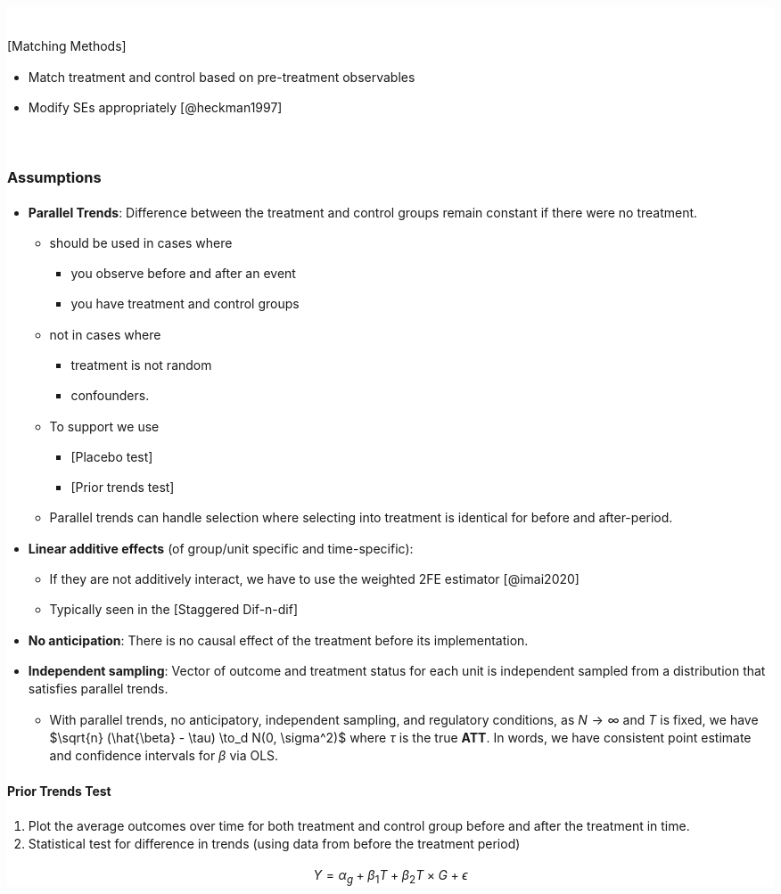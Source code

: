 <br>

[Matching Methods]

-   Match treatment and control based on pre-treatment observables

-   Modify SEs appropriately [@heckman1997]

<br>

### Assumptions

-   **Parallel Trends**: Difference between the treatment and control groups remain constant if there were no treatment.

    -   should be used in cases where

        -   you observe before and after an event

        -   you have treatment and control groups

    -   not in cases where

        -   treatment is not random

        -   confounders.

    -   To support we use

        -   [Placebo test]

        -   [Prior trends test]

    -   Parallel trends can handle selection where selecting into treatment is identical for before and after-period.

-   **Linear additive effects** (of group/unit specific and time-specific):

    -   If they are not additively interact, we have to use the weighted 2FE estimator [@imai2020]

    -   Typically seen in the [Staggered Dif-n-dif]

-   **No anticipation**: There is no causal effect of the treatment before its implementation.

-   **Independent sampling**: Vector of outcome and treatment status for each unit is independent sampled from a distribution that satisfies parallel trends.

    -   With parallel trends, no anticipatory, independent sampling, and regulatory conditions, as $N \to \infty$ and $T$ is fixed, we have $\sqrt{n} (\hat{\beta} - \tau) \to_d N(0, \sigma^2)$ where $\tau$ is the true **ATT**. In words, we have consistent point estimate and confidence intervals for $\beta$ via OLS.

#### Prior Trends Test

1.  Plot the average outcomes over time for both treatment and control group before and after the treatment in time.
2.  Statistical test for difference in trends (using data from before the treatment period)

$$
Y = \alpha_g + \beta_1 T + \beta_2 T\times G + \epsilon
$$
